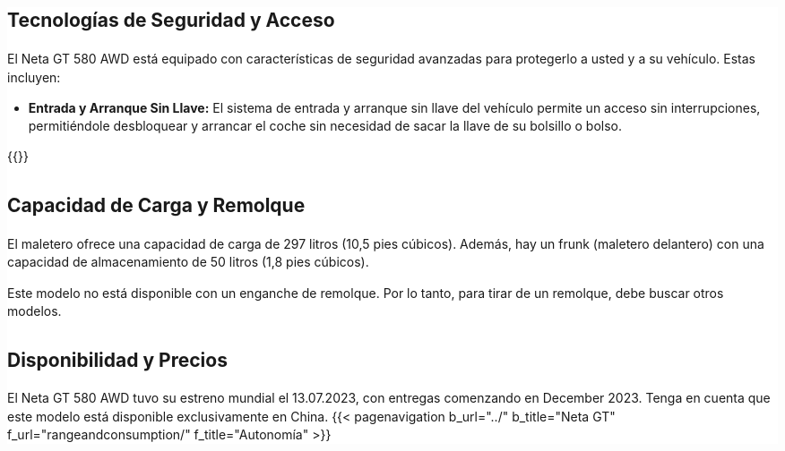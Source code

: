 ## Tecnologías de Seguridad y Acceso

El Neta GT 580 AWD está equipado con características de seguridad avanzadas para protegerlo a usted y a su vehículo. Estas incluyen:

- **Entrada y Arranque Sin Llave:** El sistema de entrada y arranque sin llave del vehículo permite un acceso sin interrupciones, permitiéndole desbloquear y arrancar el coche sin necesidad de sacar la llave de su bolsillo o bolso.

{{<evkxdisplayaddarticle />}}

## Capacidad de Carga y Remolque

El maletero ofrece una capacidad de carga de 297 litros (10,5 pies cúbicos). Además, hay un frunk (maletero delantero) con una capacidad de almacenamiento de 50 litros (1,8 pies cúbicos).

Este modelo no está disponible con un enganche de remolque. Por lo tanto, para tirar de un remolque, debe buscar otros modelos.

## Disponibilidad y Precios

El Neta GT 580 AWD tuvo su estreno mundial el 13.07.2023, con entregas comenzando en December 2023. Tenga en cuenta que este modelo está disponible exclusivamente en China.
{{< pagenavigation b_url="../" b_title="Neta GT" f_url="rangeandconsumption/" f_title="Autonomía" >}}
